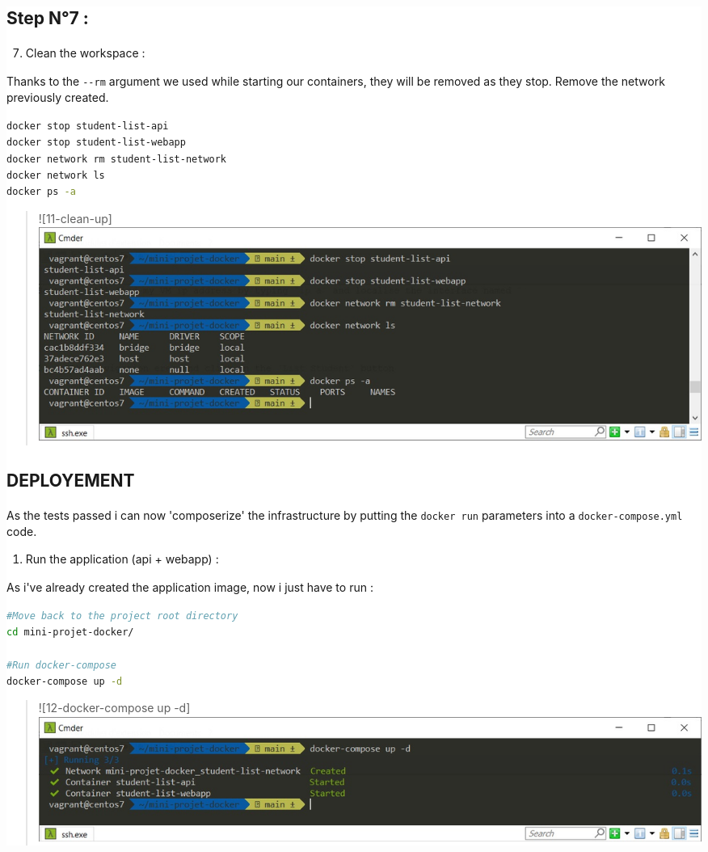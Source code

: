 
## Step N°7 :

7) Clean the workspace :

Thanks to the `--rm` argument we used while starting our containers, they will be removed as they stop.
Remove the network previously created.


```bash
docker stop student-list-api
docker stop student-list-webapp
docker network rm student-list-network
docker network ls
docker ps -a
```
> ![11-clean-up] ![](images/clean-up.jpg)



## DEPLOYEMENT

As the tests passed i can now 'composerize' the infrastructure by putting the `docker run` parameters into a `docker-compose.yml` code.

1) Run the application (api + webapp) :

As i've already created the application image, now i just have to run :

```bash
#Move back to the project root directory
cd mini-projet-docker/

#Run docker-compose
docker-compose up -d
```
> ![12-docker-compose up -d] ![](images/docker-compose.jpg)
